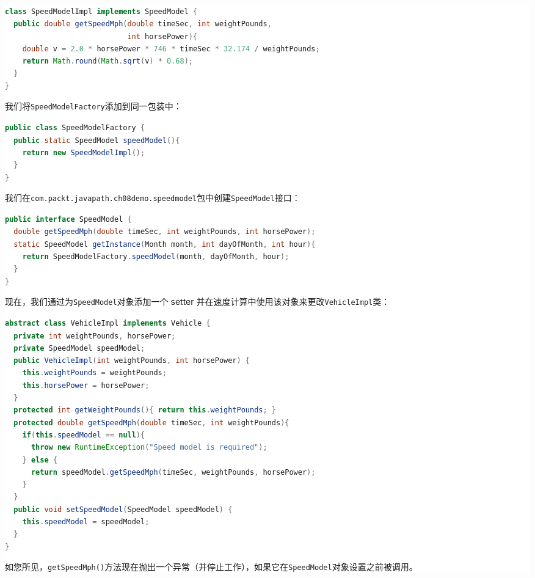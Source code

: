 ```java
class SpeedModelImpl implements SpeedModel {
  public double getSpeedMph(double timeSec, int weightPounds,
                            int horsePower){
    double v = 2.0 * horsePower * 746 * timeSec * 32.174 / weightPounds;
    return Math.round(Math.sqrt(v) * 0.68);
  }
}
```

我们将`SpeedModelFactory`添加到同一包装中：

```java
public class SpeedModelFactory {
  public static SpeedModel speedModel(){
    return new SpeedModelImpl();
  }
}
```

我们在`com.packt.javapath.ch08demo.speedmodel`包中创建`SpeedModel`接口：

```java
public interface SpeedModel {
  double getSpeedMph(double timeSec, int weightPounds, int horsePower);
  static SpeedModel getInstance(Month month, int dayOfMonth, int hour){
    return SpeedModelFactory.speedModel(month, dayOfMonth, hour);
  }
}
```

现在，我们通过为`SpeedModel`对象添加一个 setter 并在速度计算中使用该对象来更改`VehicleImpl`类：

```java
abstract class VehicleImpl implements Vehicle {
  private int weightPounds, horsePower;
  private SpeedModel speedModel;
  public VehicleImpl(int weightPounds, int horsePower) {
    this.weightPounds = weightPounds;
    this.horsePower = horsePower;
  }
  protected int getWeightPounds(){ return this.weightPounds; }
  protected double getSpeedMph(double timeSec, int weightPounds){
    if(this.speedModel == null){
      throw new RuntimeException("Speed model is required");
    } else {
      return speedModel.getSpeedMph(timeSec, weightPounds, horsePower);
    }
  }
  public void setSpeedModel(SpeedModel speedModel) {
    this.speedModel = speedModel;
  }
}
```

如您所见，`getSpeedMph()`方法现在抛出一个异常（并停止工作），如果它在`SpeedModel`对象设置之前被调用。
